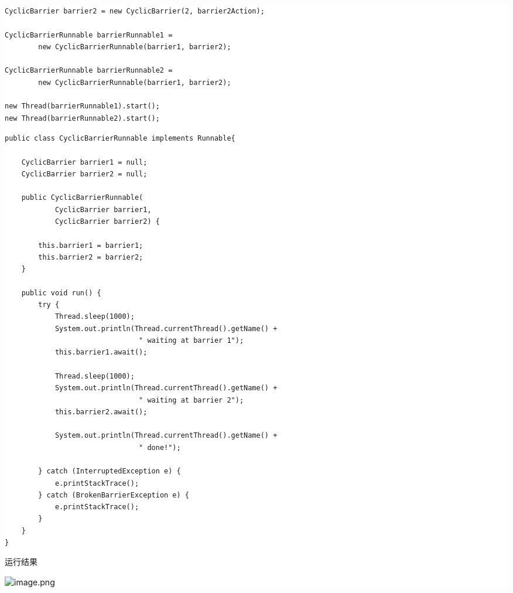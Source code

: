 ```
CyclicBarrier barrier2 = new CyclicBarrier(2, barrier2Action);

CyclicBarrierRunnable barrierRunnable1 =
        new CyclicBarrierRunnable(barrier1, barrier2);

CyclicBarrierRunnable barrierRunnable2 =
        new CyclicBarrierRunnable(barrier1, barrier2);

new Thread(barrierRunnable1).start();
new Thread(barrierRunnable2).start();
```

```
public class CyclicBarrierRunnable implements Runnable{

    CyclicBarrier barrier1 = null;
    CyclicBarrier barrier2 = null;

    public CyclicBarrierRunnable(
            CyclicBarrier barrier1,
            CyclicBarrier barrier2) {

        this.barrier1 = barrier1;
        this.barrier2 = barrier2;
    }

    public void run() {
        try {
            Thread.sleep(1000);
            System.out.println(Thread.currentThread().getName() +
                                " waiting at barrier 1");
            this.barrier1.await();

            Thread.sleep(1000);
            System.out.println(Thread.currentThread().getName() +
                                " waiting at barrier 2");
            this.barrier2.await();

            System.out.println(Thread.currentThread().getName() +
                                " done!");

        } catch (InterruptedException e) {
            e.printStackTrace();
        } catch (BrokenBarrierException e) {
            e.printStackTrace();
        }
    }
}
```
运行结果

![image.png](http://upload-images.jianshu.io/upload_images/1234352-41c018ee660d6a4f.png?imageMogr2/auto-orient/strip%7CimageView2/2/w/1240)

